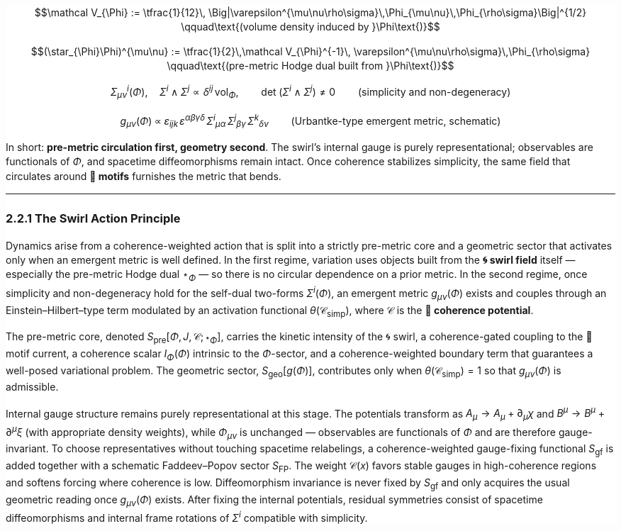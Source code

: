 ```math
\mathcal V_{\Phi}
:= \tfrac{1}{12}\,
\Big|\varepsilon^{\mu\nu\rho\sigma}\,\Phi_{\mu\nu}\,\Phi_{\rho\sigma}\Big|^{1/2}
\qquad\text{(volume density induced by }\Phi\text{)}
```

```math
(\star_{\Phi}\Phi)^{\mu\nu}
:= \tfrac{1}{2}\,\mathcal V_{\Phi}^{-1}\,
\varepsilon^{\mu\nu\rho\sigma}\,\Phi_{\rho\sigma}
\qquad\text{(pre-metric Hodge dual built from }\Phi\text{)}
```

```math
\Sigma^{i}_{\mu\nu}(\Phi),
\quad
\Sigma^{i}\wedge\Sigma^{j}\propto\delta^{ij}\,\mathrm{vol}_{\Phi},
\qquad
\det\!\big(\Sigma^{i}\wedge\Sigma^{j}\big)\neq 0
\qquad\text{(simplicity and non-degeneracy)}
```

```math
g_{\mu\nu}(\Phi)\;\propto\;
\varepsilon_{ijk}\,\varepsilon^{\alpha\beta\gamma\delta}\,
\Sigma^{i}{}_{\mu\alpha}\,\Sigma^{j}{}_{\beta\gamma}\,\Sigma^{k}{}_{\delta\nu}
\qquad\text{(Urbantke-type emergent metric, schematic)}
```

In short: **pre-metric circulation first, geometry second**. The swirl’s internal gauge is purely representational; observables are functionals of $\Phi$, and spacetime diffeomorphisms remain intact. Once coherence stabilizes simplicity, the same field that circulates around **🪷 motifs** furnishes the metric that bends.

---

### 2.2.1 The Swirl Action Principle

Dynamics arise from a coherence-weighted action that is split into a strictly pre-metric core and a geometric sector that activates only when an emergent metric is well defined. In the first regime, variation uses objects built from the **🌀 swirl field** itself — especially the pre-metric Hodge dual $\star_\Phi$ — so there is no circular dependence on a prior metric. In the second regime, once simplicity and non-degeneracy hold for the self-dual two-forms $\Sigma^i(\Phi)$, an emergent metric $g_{\mu\nu}(\Phi)$ exists and couples through an Einstein–Hilbert–type term modulated by an activation functional $\theta(\mathcal C_{\text{simp}})$, where $\mathcal C$ is the **💬 coherence potential**.

The pre-metric core, denoted $S_{\text{pre}}[\Phi,J,\mathcal C;\star_\Phi]$, carries the kinetic intensity of the 🌀 swirl, a coherence-gated coupling to the 🪷 motif current, a coherence scalar $I_\Phi(\Phi)$ intrinsic to the $\Phi$-sector, and a coherence-weighted boundary term that guarantees a well-posed variational problem. The geometric sector, $S_{\text{geo}}[g(\Phi)]$, contributes only when $\theta(\mathcal C_{\text{simp}})=1$ so that $g_{\mu\nu}(\Phi)$ is admissible.

Internal gauge structure remains purely representational at this stage. The potentials transform as $A_\mu\to A_\mu+\partial_\mu\chi$ and $B^\mu\to B^\mu+\partial^\mu\xi$ (with appropriate density weights), while $\Phi_{\mu\nu}$ is unchanged — observables are functionals of $\Phi$ and are therefore gauge-invariant. To choose representatives without touching spacetime relabelings, a coherence-weighted gauge-fixing functional $S_{\text{gf}}$ is added together with a schematic Faddeev–Popov sector $S_{\text{FP}}$. The weight $\mathcal C(x)$ favors stable gauges in high-coherence regions and softens forcing where coherence is low. Diffeomorphism invariance is never fixed by $S_{\text{gf}}$ and only acquires the usual geometric reading once $g_{\mu\nu}(\Phi)$ exists. After fixing the internal potentials, residual symmetries consist of spacetime diffeomorphisms and internal frame rotations of $\Sigma^i$ compatible with simplicity.
